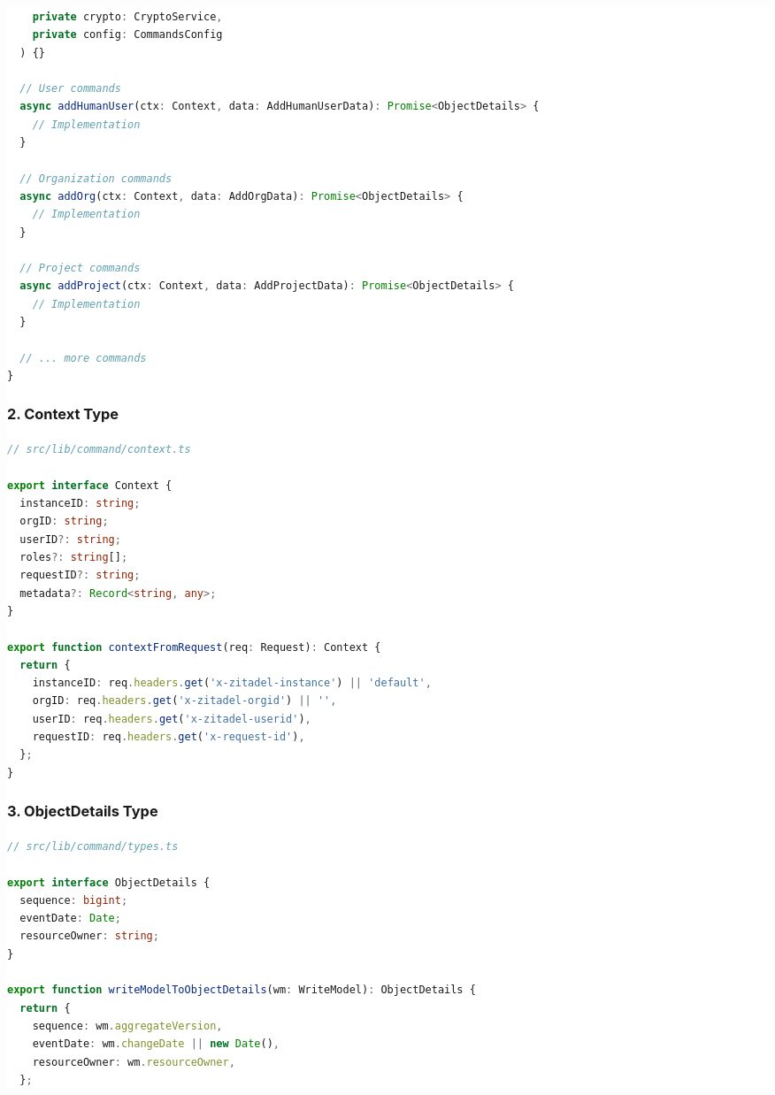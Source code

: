 ```typescript
    private crypto: CryptoService,
    private config: CommandsConfig
  ) {}

  // User commands
  async addHumanUser(ctx: Context, data: AddHumanUserData): Promise<ObjectDetails> {
    // Implementation
  }

  // Organization commands
  async addOrg(ctx: Context, data: AddOrgData): Promise<ObjectDetails> {
    // Implementation
  }

  // Project commands
  async addProject(ctx: Context, data: AddProjectData): Promise<ObjectDetails> {
    // Implementation
  }
  
  // ... more commands
}
```

### 2. Context Type

```typescript
// src/lib/command/context.ts

export interface Context {
  instanceID: string;
  orgID: string;
  userID?: string;
  roles?: string[];
  requestID?: string;
  metadata?: Record<string, any>;
}

export function contextFromRequest(req: Request): Context {
  return {
    instanceID: req.headers.get('x-zitadel-instance') || 'default',
    orgID: req.headers.get('x-zitadel-orgid') || '',
    userID: req.headers.get('x-zitadel-userid'),
    requestID: req.headers.get('x-request-id'),
  };
}
```

### 3. ObjectDetails Type

```typescript
// src/lib/command/types.ts

export interface ObjectDetails {
  sequence: bigint;
  eventDate: Date;
  resourceOwner: string;
}

export function writeModelToObjectDetails(wm: WriteModel): ObjectDetails {
  return {
    sequence: wm.aggregateVersion,
    eventDate: wm.changeDate || new Date(),
    resourceOwner: wm.resourceOwner,
  };
```